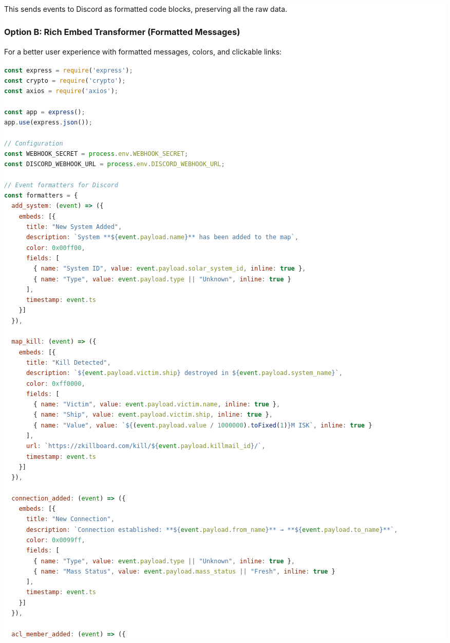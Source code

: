 This sends events to Discord as formatted code blocks, preserving all the raw data.

### Option B: Rich Embed Transformer (Formatted Messages)

For a better user experience with formatted messages, colors, and clickable links:

```javascript
const express = require('express');
const crypto = require('crypto');
const axios = require('axios');

const app = express();
app.use(express.json());

// Configuration
const WEBHOOK_SECRET = process.env.WEBHOOK_SECRET;
const DISCORD_WEBHOOK_URL = process.env.DISCORD_WEBHOOK_URL;

// Event formatters for Discord
const formatters = {
  add_system: (event) => ({
    embeds: [{
      title: "New System Added",
      description: `System **${event.payload.name}** has been added to the map`,
      color: 0x00ff00,
      fields: [
        { name: "System ID", value: event.payload.solar_system_id, inline: true },
        { name: "Type", value: event.payload.type || "Unknown", inline: true }
      ],
      timestamp: event.ts
    }]
  }),
  
  map_kill: (event) => ({
    embeds: [{
      title: "Kill Detected",
      description: `${event.payload.victim.ship} destroyed in ${event.payload.system_name}`,
      color: 0xff0000,
      fields: [
        { name: "Victim", value: event.payload.victim.name, inline: true },
        { name: "Ship", value: event.payload.victim.ship, inline: true },
        { name: "Value", value: `${(event.payload.value / 1000000).toFixed(1)}M ISK`, inline: true }
      ],
      url: `https://zkillboard.com/kill/${event.payload.killmail_id}/`,
      timestamp: event.ts
    }]
  }),
  
  connection_added: (event) => ({
    embeds: [{
      title: "New Connection",
      description: `Connection established: **${event.payload.from_name}** → **${event.payload.to_name}**`,
      color: 0x0099ff,
      fields: [
        { name: "Type", value: event.payload.type || "Unknown", inline: true },
        { name: "Mass Status", value: event.payload.mass_status || "Fresh", inline: true }
      ],
      timestamp: event.ts
    }]
  }),
  
  acl_member_added: (event) => ({
```